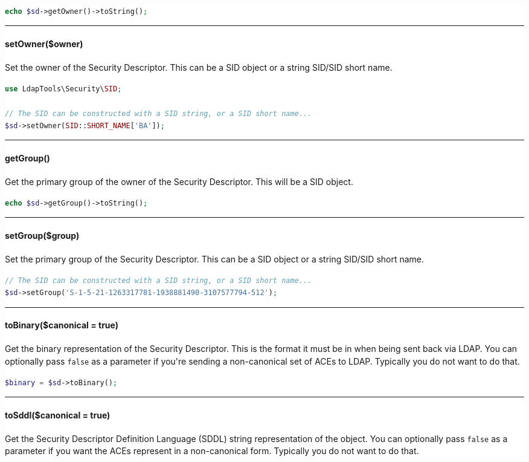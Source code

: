 ```php
echo $sd->getOwner()->toString();
```

------------------------
#### setOwner($owner)

Set the owner of the Security Descriptor. This can be a SID object or a string SID/SID short name.

```php
use LdapTools\Security\SID;

// The SID can be constructed with a SID string, or a SID short name...
$sd->setOwner(SID::SHORT_NAME['BA']);
```

------------------------
#### getGroup()

Get the primary group of the owner of the Security Descriptor. This will be a SID object.

```php
echo $sd->getGroup()->toString();
```

------------------------
#### setGroup($group)

Set the primary group of the Security Descriptor. This can be a SID object or a string SID/SID short name.

```php
// The SID can be constructed with a SID string, or a SID short name...
$sd->setGroup('S-1-5-21-1263317781-1938881490-3107577794-512');
```

------------------------
#### toBinary($canonical = true)

Get the binary representation of the Security Descriptor. This is the format it must be in when being sent back via LDAP.
You can optionally pass `false` as a parameter if you're sending a non-canonical set of ACEs to LDAP. Typically you do
not want to do that.

```php
$binary = $sd->toBinary();
```

------------------------
#### toSddl($canonical = true)

Get the Security Descriptor Definition Language (SDDL) string representation of the object. You can optionally pass 
`false` as a parameter if you want the ACEs represent in a non-canonical form. Typically you do not want to do that.
